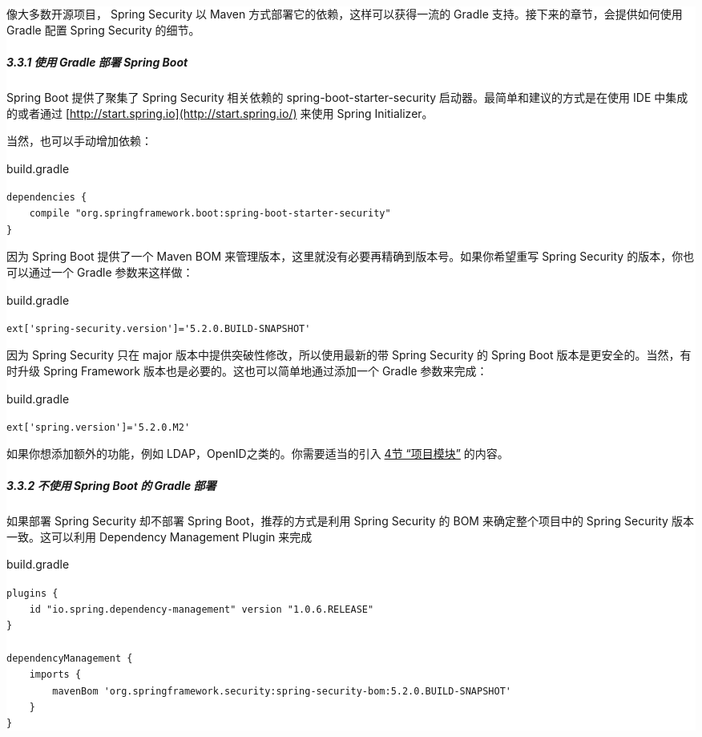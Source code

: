 像大多数开源项目， Spring Security 以 Maven 方式部署它的依赖，这样可以获得一流的 Gradle 支持。接下来的章节，会提供如何使用 Gradle 配置 Spring Security 的细节。



##### 3.3.1 使用 Gradle 部署 Spring Boot

Spring Boot 提供了聚集了 Spring Security 相关依赖的 spring-boot-starter-security 启动器。最简单和建议的方式是在使用 IDE 中集成的或者通过 [http://start.spring.io](http://start.spring.io/) 来使用 Spring Initializer。

当然，也可以手动增加依赖：

build.gradle

```
dependencies {
    compile "org.springframework.boot:spring-boot-starter-security"
}
```

因为 Spring Boot 提供了一个 Maven BOM 来管理版本，这里就没有必要再精确到版本号。如果你希望重写 Spring Security 的版本，你也可以通过一个 Gradle 参数来这样做：

build.gradle

```
ext['spring-security.version']='5.2.0.BUILD-SNAPSHOT'
```

因为 Spring Security 只在 major 版本中提供突破性修改，所以使用最新的带 Spring Security 的 Spring Boot 版本是更安全的。当然，有时升级 Spring Framework 版本也是必要的。这也可以简单地通过添加一个 Gradle 参数来完成：

build.gradle

```
ext['spring.version']='5.2.0.M2'
```

如果你想添加额外的功能，例如 LDAP，OpenID之类的。你需要适当的引入 [4节 “项目模块”](https://github.com/lrkgithub/Spring-Security-Reference-CN/issues/1#community-source) 的内容。



##### 3.3.2 不使用 Spring Boot 的 Gradle 部署

如果部署 Spring Security 却不部署 Spring Boot，推荐的方式是利用 Spring Security 的 BOM 来确定整个项目中的 Spring Security 版本一致。这可以利用 Dependency Management Plugin 来完成

build.gradle

```
plugins {
    id "io.spring.dependency-management" version "1.0.6.RELEASE"
}

dependencyManagement {
    imports {
        mavenBom 'org.springframework.security:spring-security-bom:5.2.0.BUILD-SNAPSHOT'
    }
}
```
